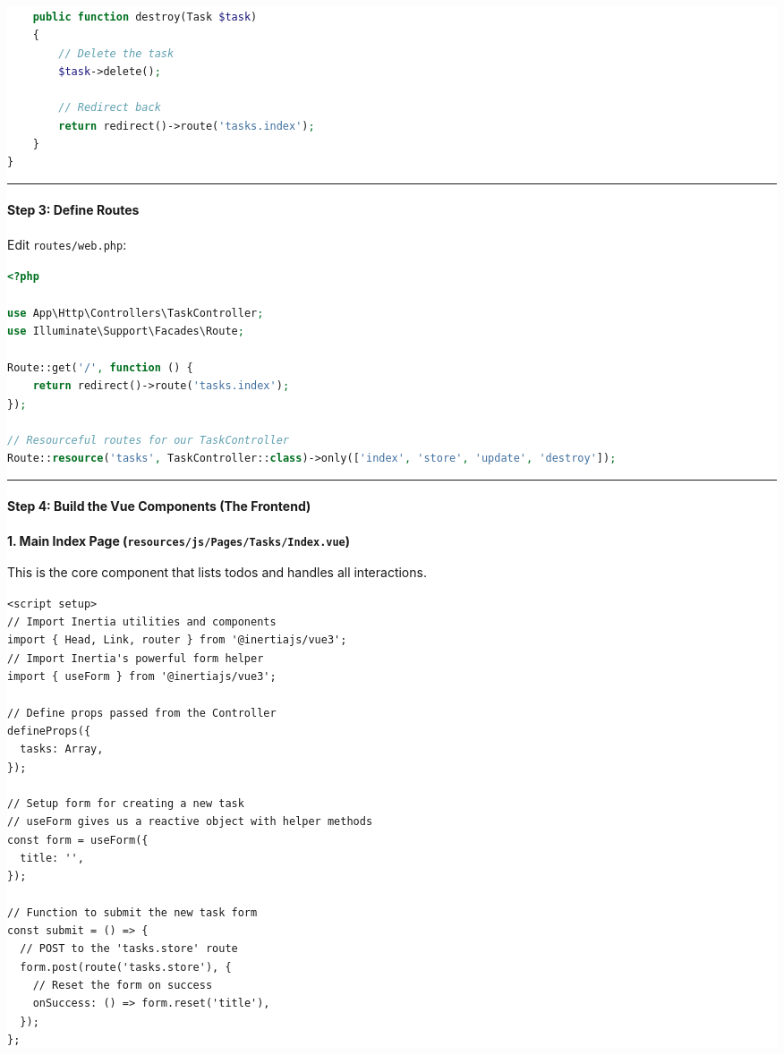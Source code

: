 ```php
    public function destroy(Task $task)
    {
        // Delete the task
        $task->delete();

        // Redirect back
        return redirect()->route('tasks.index');
    }
}
```

---

#### **Step 3: Define Routes**

Edit `routes/web.php`:

```php
<?php

use App\Http\Controllers\TaskController;
use Illuminate\Support\Facades\Route;

Route::get('/', function () {
    return redirect()->route('tasks.index');
});

// Resourceful routes for our TaskController
Route::resource('tasks', TaskController::class)->only(['index', 'store', 'update', 'destroy']);
```

---

#### **Step 4: Build the Vue Components (The Frontend)**

**1. Main Index Page (`resources/js/Pages/Tasks/Index.vue`)**

This is the core component that lists todos and handles all interactions.

```vue
<script setup>
// Import Inertia utilities and components
import { Head, Link, router } from '@inertiajs/vue3';
// Import Inertia's powerful form helper
import { useForm } from '@inertiajs/vue3';

// Define props passed from the Controller
defineProps({
  tasks: Array,
});

// Setup form for creating a new task
// useForm gives us a reactive object with helper methods
const form = useForm({
  title: '',
});

// Function to submit the new task form
const submit = () => {
  // POST to the 'tasks.store' route
  form.post(route('tasks.store'), {
    // Reset the form on success
    onSuccess: () => form.reset('title'),
  });
};

```